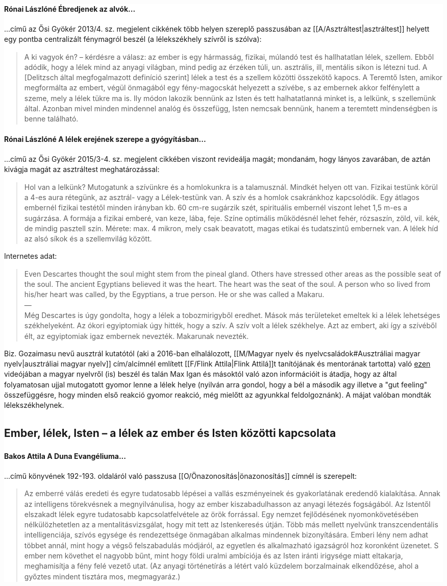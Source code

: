 #### Rónai Lászlóné Ébredjenek az alvók...

...című az Ősi Gyökér 2013/4. sz. megjelent cikkének több helyen szereplő passzusában az [[A/Asztráltest\|asztráltest]] helyett egy pontba centralizált fénymagról beszél (a lélekszékhely szívről is szólva):  
> A ki vagyok én? – kérdésre a válasz: az ember is egy hármasság, fizikai, múlandó test és hallhatatlan lélek, szellem. Ebből adódik, hogy a lélek mind az anyagi világban, mind pedig az érzéken túli, un. asztrális, ill, mentális síkon is létezni tud. A \[Delitzsch által megfogalmazott definíció szerint\] lélek a test és a szellem közötti összekötő kapocs. A Teremtő Isten, amikor megformálta az embert, végül önmagából egy fény-magocskát helyezett a szívébe, s az embernek akkor felfénylett a szeme, mely a lélek tükre ma is. Ily módon lakozik bennünk az Isten és tett halhatatlanná minket is, a lelkünk, s szellemünk által. Azonban mivel minden mindennel analóg és összefügg, Isten nemcsak bennünk, hanem a teremtett mindenségben is benne található.  

#### Rónai Lászlóné A lélek erejének szerepe a gyógyításban...

...című az Ősi Gyökér 2015/3-4. sz. megjelent cikkében viszont revideálja magát; mondanám, hogy lányos zavarában, de aztán kivágja magát az asztráltest meghatározással:  
> Hol van a lelkünk? Mutogatunk a szívünkre és a homlokunkra is a talamusznál. Mindkét helyen ott van. Fizikai testünk körül a 4-es aura rétegünk, az asztrál- vagy a Lélek-testünk van. A szív és a homlok csakránkhoz kapcsolódik. Egy átlagos embernél fizikai testétől minden irányban kb. 60 cm-re sugárzik szét, spirituális embernél viszont lehet 1,5 m-es a sugárzása. A formája a fizikai emberé, van keze, lába, feje. Színe optimális működésnél lehet fehér, rózsaszín, zöld, vil. kék, de mindig pasztell szín. Mérete: max. 4 mikron, mely csak beavatott, magas etikai és tudatszintű embernek van. A lélek híd az alsó síkok és a szellemvilág között.  

Internetes adat:
> Even Descartes thought the soul might stem from the pineal gland. Others have stressed other areas as the possible seat of the soul. The ancient Egyptians believed it was the heart. The heart was the seat of the soul. A person who so lived from his/her heart was called, by the Egyptians, a true person. He or she was called a Makaru.  
> —  
> Még Descartes is úgy gondolta, hogy a lélek a tobozmirigyből eredhet. Mások más területeket emeltek ki a lélek lehetséges székhelyeként. Az ókori egyiptomiak úgy hitték, hogy a szív. A szív volt a lélek székhelye. Azt az embert, aki így a szívéből élt, az egyiptomiak igaz embernek nevezték. Makarunak nevezték.  

Biz. Gozaimasu nevű ausztrál kutatótól (aki a 2016-ban elhalálozott, [[M/Magyar nyelv és nyelvcsaládok#Ausztráliai magyar nyelv\|ausztráliai magyar nyelv]] cím/alcímnél említett [[F/Flink Attila\|Flink Attilá]]t tanítójának és mentorának tartotta) való [ezen](https://www.youtube.com/watch?v=FamukDMy0BM) videójában a magyar nyelvről (is) beszél és talán Max Igan és másoktól való azon információit is átadja, hogy az által folyamatosan ujjal mutogatott gyomor lenne a lélek helye (nyilván arra gondol, hogy a bél a második agy illetve a "gut feeling" összefüggésre, hogy minden első reakció gyomor reakció, még mielőtt az agyunkkal feldolgoznánk). A májat valóban mondták lélekszékhelynek.  

## Ember, lélek, Isten – a lélek az ember és Isten közötti kapcsolata

#### Bakos Attila A Duna Evangéliuma...

...című könyvének 192-193. oldaláról való passzusa [[O/Önazonosítás\|önazonosítás]] címnél is szerepelt:  
> Az emberré válás eredeti és egyre tudatosabb lépései a vallás eszményeinek és gyakorlatának eredendő kialakítása. Annak az intelligens törekvésnek a megnyilvánulisa, hogy az ember kiszabadulhasson az anyagi létezés fogságából. Az Istentől elszakadt lélek egyre tudatosabb kapcsolatfelvétele az örök forrással. Egy nemzet fejlődésének nyomonkövetésében nélkülözhetetlen az a mentalitásvizsgálat, hogy mit tett az Istenkeresés útján. Több más mellett nyelvünk transzcendentális intelligenciája, szívós egysége és rendezettsége önmagában alkalmas mindennek bizonyítására. Emberi lény nem adhat többet annál, mint hogy a végső felszabadulás módjáról, az egyetlen és alkalmazható igazságról hoz koronként üzenetet. S ember nem követhet el nagyobb bűnt, mint hogy földi uralmi ambíciója és az Isten iránti irigysége miatt eltakarja, meghamisítja a fény felé vezető utat. (Az anyagi történetírás a létért való küzdelem borzalmainak elkendőzése, ahol a győztes mindent tisztára mos, megmagyaráz.)  